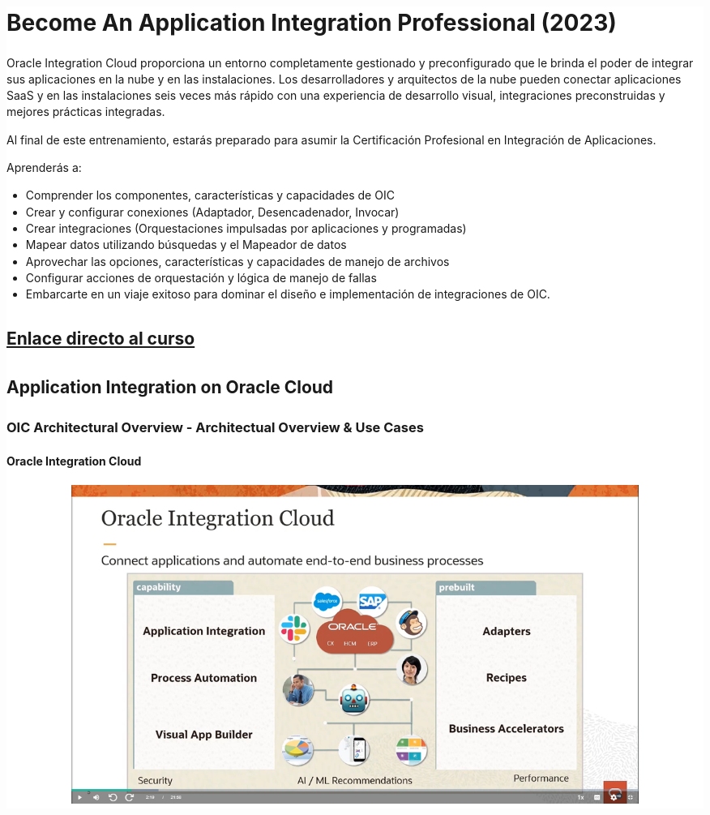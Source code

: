 # Become An Application Integration Professional (2023)

Oracle Integration Cloud proporciona un entorno completamente gestionado y preconfigurado que le brinda el poder de integrar sus aplicaciones en la nube y en las instalaciones. Los desarrolladores y arquitectos de la nube pueden conectar aplicaciones SaaS y en las instalaciones seis veces más rápido con una experiencia de desarrollo visual, integraciones preconstruidas y mejores prácticas integradas.

Al final de este entrenamiento, estarás preparado para asumir la Certificación Profesional en Integración de Aplicaciones.

Aprenderás a:

- Comprender los componentes, características y capacidades de OIC
- Crear y configurar conexiones (Adaptador, Desencadenador, Invocar)
- Crear integraciones (Orquestaciones impulsadas por aplicaciones y programadas)
- Mapear datos utilizando búsquedas y el Mapeador de datos
- Aprovechar las opciones, características y capacidades de manejo de archivos
- Configurar acciones de orquestación y lógica de manejo de fallas
- Embarcarte en un viaje exitoso para dominar el diseño e implementación de integraciones de OIC.


## [Enlace directo al curso](https://mylearn.oracle.com/ou/learning-path/become-an-application-integration-professional-2023/122249)

## Application Integration on Oracle Cloud

### OIC Architectural Overview - Architectual Overview & Use Cases

#### Oracle Integration Cloud

<div align="center">
    <img src="../../IMG/OIC/ORA_UNI/pic_0.png" alt="oic" width="700">
</div>
